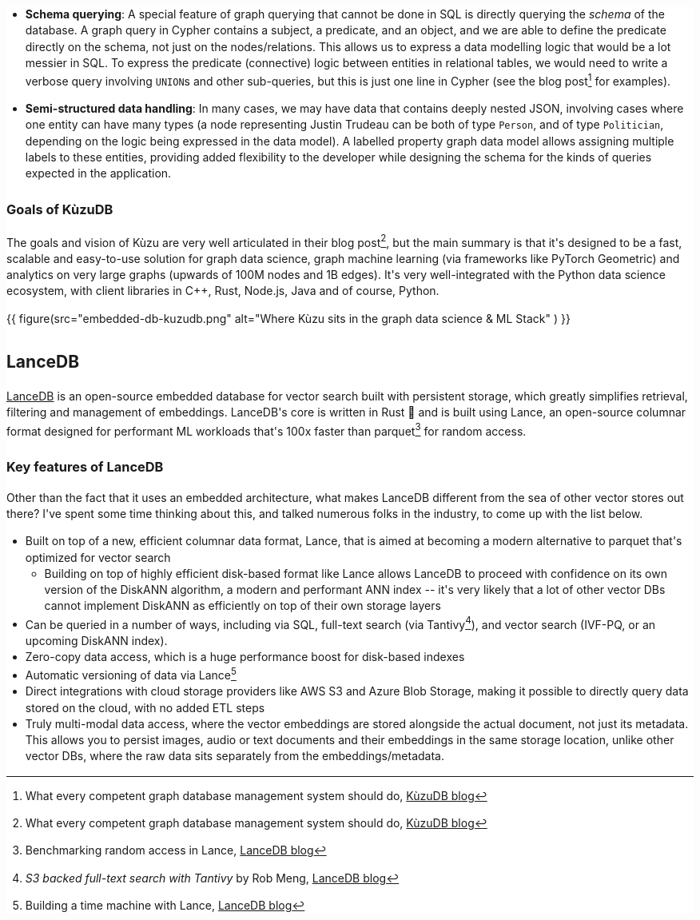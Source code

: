 * **Schema querying**: A special feature of graph querying that cannot be done in SQL is directly querying the *schema* of the database. A graph query in Cypher contains a subject, a predicate, and an object, and we are able to define the predicate directly on the schema, not just on the nodes/relations. This allows us to express a data modelling logic that would be a lot messier in SQL. To express the predicate (connective) logic between entities in relational tables, we would need to write a verbose query involving `UNION`s and other sub-queries, but this is just one line in Cypher (see the blog post[^7] for examples).

* **Semi-structured data handling**: In many cases, we may have data that contains deeply nested JSON, involving cases where one entity can have many types (a node representing Justin Trudeau can be both of type `Person`, and of type `Politician`, depending on the logic being expressed in the data model). A labelled property graph data model allows assigning multiple labels to these entities, providing added flexibility to the developer while designing the schema for the kinds of queries expected in the application.

### Goals of KùzuDB

The goals and vision of Kùzu are very well articulated in their blog post[^7], but the main summary is that it's designed to be a fast, scalable and easy-to-use solution for graph data science, graph machine learning (via frameworks like PyTorch Geometric) and analytics on very large graphs (upwards of 100M nodes and 1B edges). It's very well-integrated with the Python data science ecosystem, with client libraries in C++, Rust, Node.js, Java and of course, Python.

{{ figure(src="embedded-db-kuzudb.png" alt="Where Kùzu sits in the graph data science & ML Stack" ) }}

## LanceDB

[LanceDB](https://lancedb.com) is an open-source embedded database for vector search built with persistent storage, which greatly simplifies retrieval, filtering and management of embeddings. LanceDB's core is written in Rust 🦀 and is built using Lance, an open-source columnar format designed for performant ML workloads that's 100x faster than parquet[^9] for random access.

### Key features of LanceDB

Other than the fact that it uses an embedded architecture, what makes LanceDB different from the sea of other vector stores out there? I've spent some time thinking about this, and talked numerous folks in the industry, to come up with the list below.

* Built on top of a new, efficient columnar data format, Lance, that is aimed at becoming a modern alternative to parquet that's optimized for vector search
  * Building on top of highly efficient disk-based format like Lance allows LanceDB to proceed with confidence on its own version of the DiskANN algorithm, a modern and performant ANN index -- it's very likely that a lot of other vector DBs cannot implement DiskANN as efficiently on top of their own storage layers
* Can be queried in a number of ways, including via SQL, full-text search (via Tantivy[^8]), and vector search (IVF-PQ, or an upcoming DiskANN index).
* Zero-copy data access, which is a huge performance boost for disk-based indexes
* Automatic versioning of data via Lance[^10]
* Direct integrations with cloud storage providers like AWS S3 and Azure Blob Storage, making it possible to directly query data stored on the cloud, with no added ETL steps
* Truly multi-modal data access, where the vector embeddings are stored alongside the actual document, not just its metadata. This allows you to persist images, audio or text documents and their embeddings in the same storage location, unlike other vector DBs, where the raw data sits separately from the embeddings/metadata.


[^6]: Building on top of RocksDB, [Cockroach Labs blog](https://www.cockroachlabs.com/blog/cockroachdb-on-rocksd/)
[^1]: *Big data is dead* by Jordan Tigani, [MotherDuck blog](https://motherduck.com/blog/big-data-is-dead/)
[^2]: *Big data is dead... Long live big data!* by Aditya Parameswaran, [ponder.io](https://ponder.io/big-data-is-dead-long-live-big-data/)
[^3]: Standing on the shoulders of giants, [DuckDB docs](https://duckdb.org/why_duckdb.html#standing-on-the-shoulders-of-giants)
[^5]: Why we built Rill with DuckDB, [Rill blog](https://www.rilldata.com/blog/why-we-built-rill-with-duckdb)
[^7]: What every competent graph database management system should do, [KùzuDB blog](https://kuzudb.com/docusaurus/blog/what-every-gdbms-should-do-and-vision/)
[^9]: Benchmarking random access in Lance, [LanceDB blog](https://blog.eto.ai/benchmarking-random-access-in-lance-ed690757a826)
[^8]: *S3 backed full-text search with Tantivy* by Rob Meng, [LanceDB blog](https://blog.lancedb.com/s3-backed-full-text-search-with-tantivy-part-1-ac653017068b)
[^10]: Building a time machine with Lance, [LanceDB blog](https://blog.lancedb.com/building-a-time-machine-with-lance-3b14ab536232)
[^4]: DuckDB vs. MotherDuck, [Kestra blog](https://kestra.io/blogs/2023-07-28-duckdb-vs-motherduck)